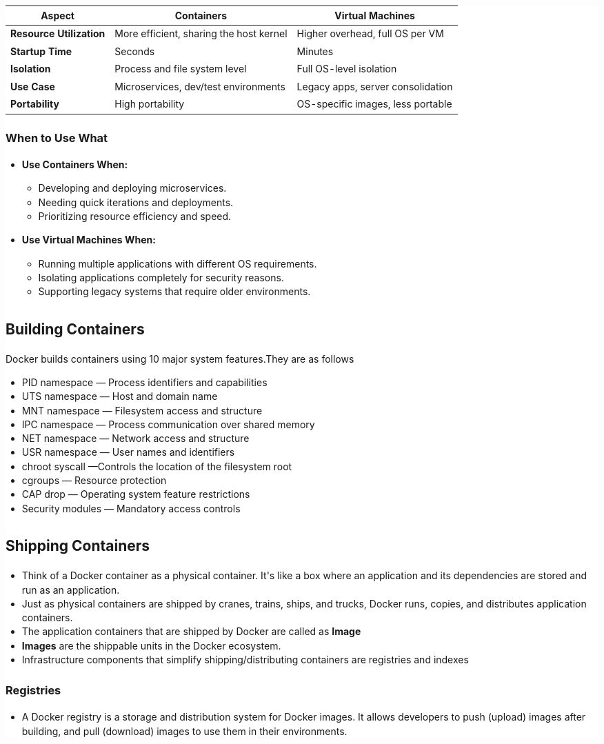 | Aspect                   | Containers                              | Virtual Machines                  |
| ------------------------ | --------------------------------------- | --------------------------------- |
| **Resource Utilization** | More efficient, sharing the host kernel | Higher overhead, full OS per VM   |
| **Startup Time**         | Seconds                                 | Minutes                           |
| **Isolation**            | Process and file system level           | Full OS-level isolation           |
| **Use Case**             | Microservices, dev/test environments    | Legacy apps, server consolidation |
| **Portability**          | High portability                        | OS-specific images, less portable |

### When to Use What

- **Use Containers When:**
  - Developing and deploying microservices.
  - Needing quick iterations and deployments.
  - Prioritizing resource efficiency and speed.

- **Use Virtual Machines When:**
  - Running multiple applications with different OS requirements.
  - Isolating applications completely for security reasons.
  - Supporting legacy systems that require older environments.

## Building Containers

Docker builds containers using 10 major system features.They are as follows

- PID namespace — Process identifiers and capabilities
- UTS namespace — Host and domain name
- MNT namespace — Filesystem access and structure
- IPC namespace — Process communication over shared memory
- NET namespace — Network access and structure
- USR namespace — User names and identifiers
- chroot syscall —Controls the location of the filesystem root
- cgroups — Resource protection
- CAP drop — Operating system feature restrictions
- Security modules — Mandatory access controls

## Shipping Containers

- Think of a Docker container as a physical container. It's like a box where an application and its dependencies are stored and run as an application.
- Just as physical containers are shipped by cranes, trains, ships, and trucks, Docker runs, copies, and distributes application containers.
- The application containers that are shipped by Docker are called as **Image**
- **Images** are the shippable units in the Docker ecosystem.
- Infrastructure components that simplify shipping/distributing containers are registries and indexes

### Registries

- A Docker registry is a storage and distribution system for Docker images. It allows developers to push (upload) images after building, and pull (download) images to use them in their environments.
  